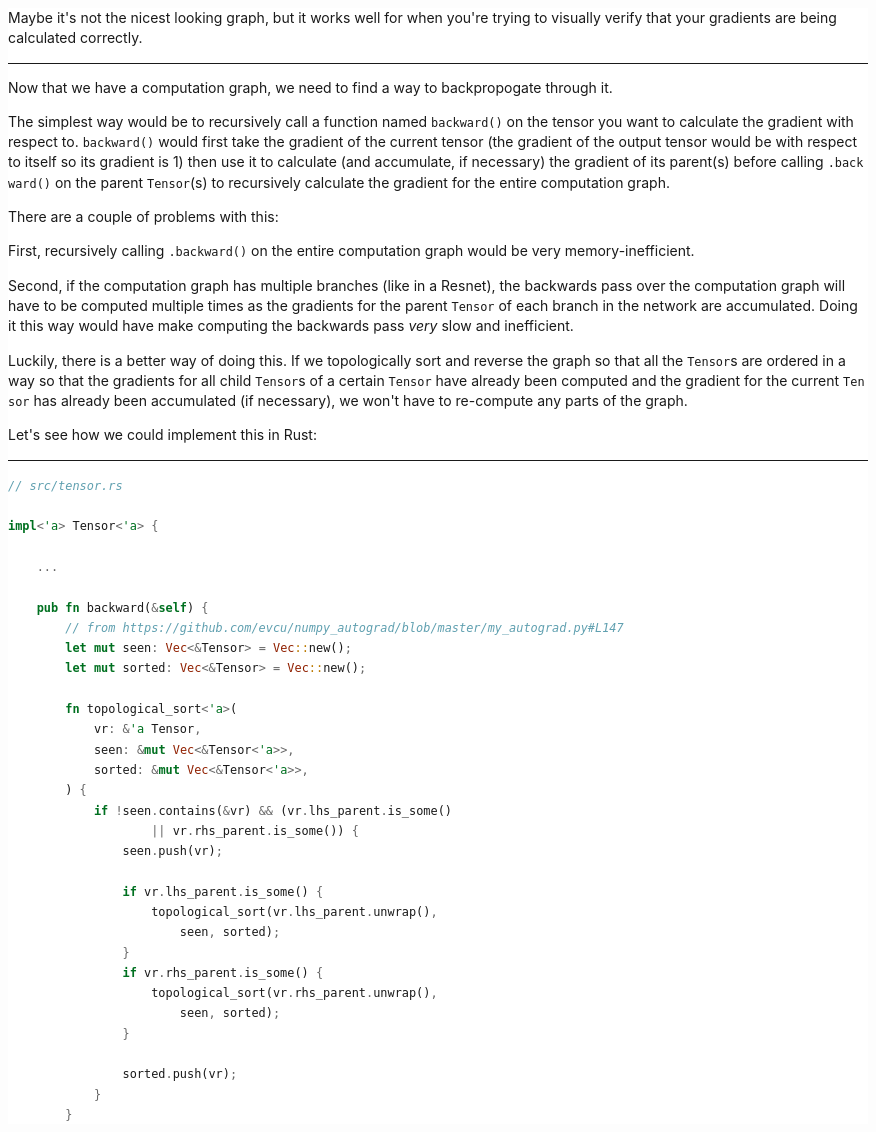 
Maybe it's not the nicest looking graph, but it works well for when you're trying to visually verify that your gradients are being calculated correctly.

---

Now that we have a computation graph, we need to find a way to backpropogate through it.

The simplest way would be to recursively call a function named `backward()` on the tensor you want to calculate the gradient with respect to. `backward()` would first take the gradient of the current tensor (the gradient of the output tensor would be with respect to itself so its gradient is $1$) then use it to calculate (and accumulate, if necessary) the gradient of its parent(s) before calling `.backward()` on the parent `Tensor`(s) to recursively calculate the gradient for the entire computation graph.

There are a couple of problems with this:

First, recursively calling `.backward()` on the entire computation graph would be very memory-inefficient.

Second, if the computation graph has multiple branches (like in a Resnet), the backwards pass over the computation graph will have to be computed multiple times as the gradients for the parent `Tensor` of each branch in the network are accumulated. Doing it this way would have make computing the backwards pass _very_ slow and inefficient.

Luckily, there is a better way of doing this. If we topologically sort and reverse the graph so that all the `Tensor`s are ordered in a way so that the gradients for all child `Tensor`s of a certain `Tensor` have already been computed and the gradient for the current `Tensor` has already been accumulated (if necessary), we won't have to re-compute any parts of the graph.

Let's see how we could implement this in Rust:

---

```rust
// src/tensor.rs

impl<'a> Tensor<'a> {

    ...

    pub fn backward(&self) {
        // from https://github.com/evcu/numpy_autograd/blob/master/my_autograd.py#L147
        let mut seen: Vec<&Tensor> = Vec::new();
        let mut sorted: Vec<&Tensor> = Vec::new();

        fn topological_sort<'a>(
            vr: &'a Tensor,
            seen: &mut Vec<&Tensor<'a>>,
            sorted: &mut Vec<&Tensor<'a>>,
        ) {
            if !seen.contains(&vr) && (vr.lhs_parent.is_some()
                    || vr.rhs_parent.is_some()) {
                seen.push(vr);

                if vr.lhs_parent.is_some() {
                    topological_sort(vr.lhs_parent.unwrap(),
                        seen, sorted);
                }
                if vr.rhs_parent.is_some() {
                    topological_sort(vr.rhs_parent.unwrap(),
                        seen, sorted);
                }

                sorted.push(vr);
            }
        }

```